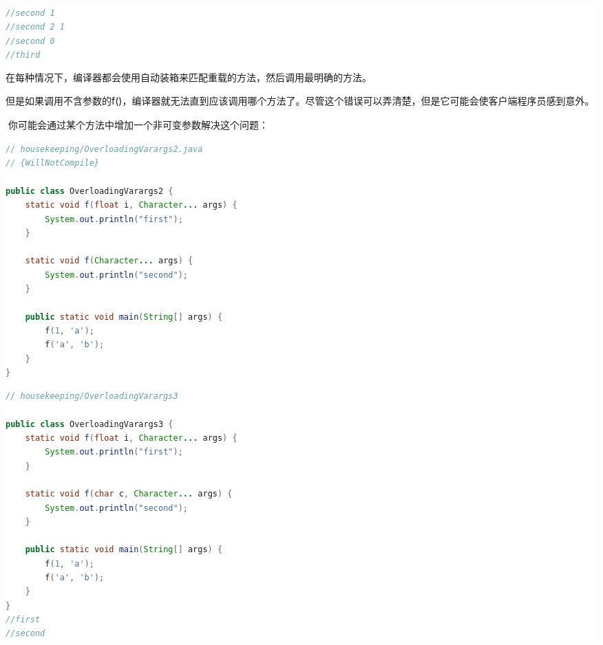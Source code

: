 ```java
//second 1
//second 2 1
//second 0
//third
```

​		在每种情况下，编译器都会使用自动装箱来匹配重载的方法，然后调用最明确的方法。

​		但是如果调用不含参数的f()，编译器就无法直到应该调用哪个方法了。尽管这个错误可以弄清楚，但是它可能会使客户端程序员感到意外。

​		你可能会通过某个方法中增加一个非可变参数解决这个问题：

```java
// housekeeping/OverloadingVarargs2.java
// {WillNotCompile}

public class OverloadingVarargs2 {
    static void f(float i, Character... args) {
        System.out.println("first");
    }
    
    static void f(Character... args) {
        System.out.println("second");
    }
    
    public static void main(String[] args) {
        f(1, 'a');
        f('a', 'b');
    }
}

```

```java
// housekeeping/OverloadingVarargs3

public class OverloadingVarargs3 {
    static void f(float i, Character... args) {
        System.out.println("first");
    }
    
    static void f(char c, Character... args) {
        System.out.println("second");
    }
    
    public static void main(String[] args) {
        f(1, 'a');
        f('a', 'b');
    }
}
//first
//second
```
